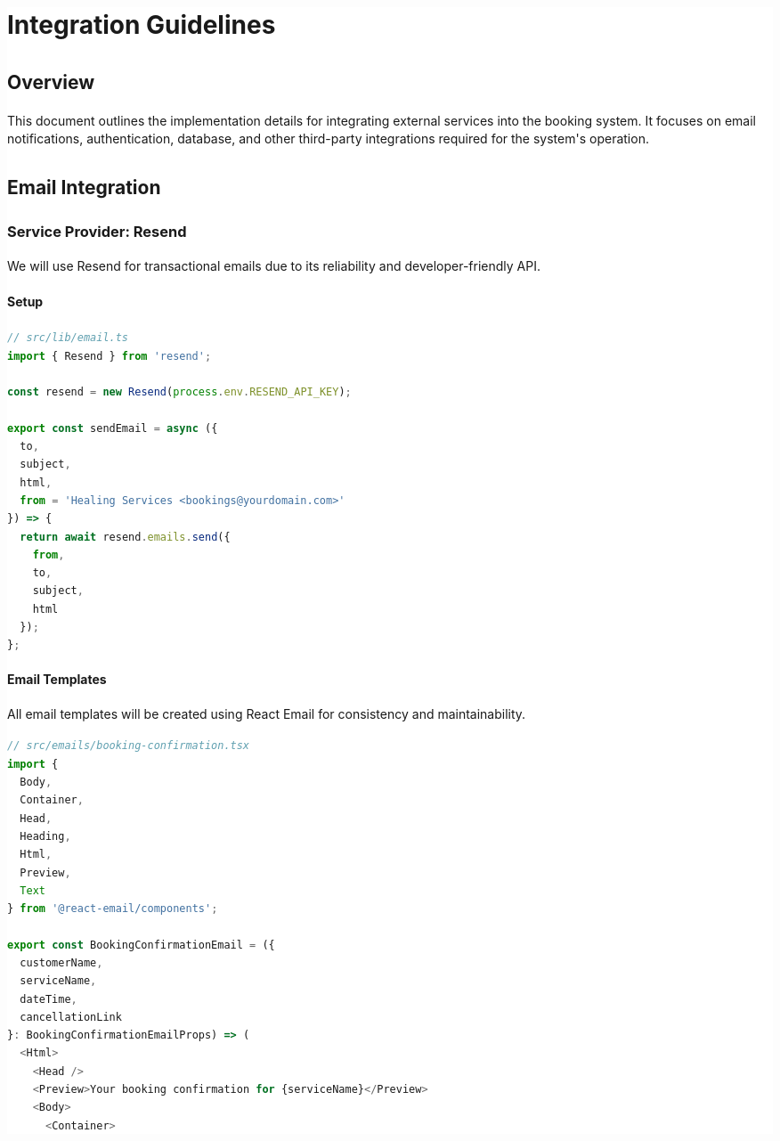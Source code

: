 # Integration Guidelines

## Overview

This document outlines the implementation details for integrating external services into the booking system. It focuses on email notifications, authentication, database, and other third-party integrations required for the system's operation.

## Email Integration

### Service Provider: Resend

We will use Resend for transactional emails due to its reliability and developer-friendly API.

#### Setup
```typescript
// src/lib/email.ts
import { Resend } from 'resend';

const resend = new Resend(process.env.RESEND_API_KEY);

export const sendEmail = async ({
  to,
  subject,
  html,
  from = 'Healing Services <bookings@yourdomain.com>'
}) => {
  return await resend.emails.send({
    from,
    to,
    subject,
    html
  });
};
```

#### Email Templates
All email templates will be created using React Email for consistency and maintainability.

```typescript
// src/emails/booking-confirmation.tsx
import {
  Body,
  Container,
  Head,
  Heading,
  Html,
  Preview,
  Text
} from '@react-email/components';

export const BookingConfirmationEmail = ({
  customerName,
  serviceName,
  dateTime,
  cancellationLink
}: BookingConfirmationEmailProps) => (
  <Html>
    <Head />
    <Preview>Your booking confirmation for {serviceName}</Preview>
    <Body>
      <Container>
```